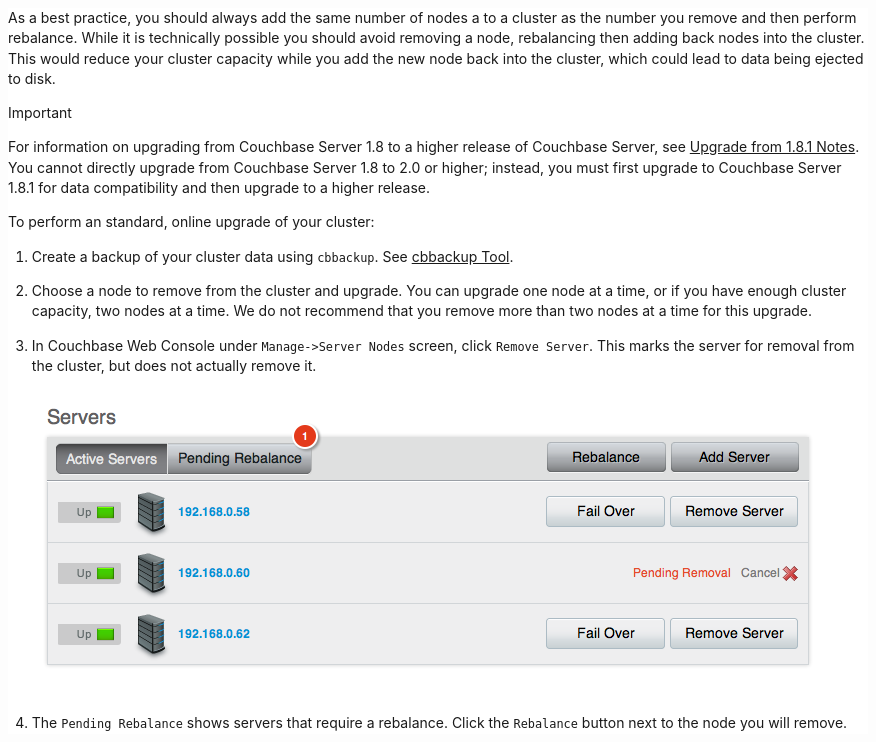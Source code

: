 As a best practice, you should always add the same number of nodes a to a
cluster as the number you remove and then perform rebalance. While it is
technically possible you should avoid removing a node, rebalancing then adding
back nodes into the cluster. This would reduce your cluster capacity while you
add the new node back into the cluster, which could lead to data being ejected
to disk.

<div class="notebox">
<p>Important</p>
<p>For information on upgrading from Couchbase Server 1.8 to a higher release of Couchbase Server,
see <a href=#couchbase-getting-started-upgrade-1-8-2-0>Upgrade from 1.8.1 Notes</a>.
You cannot directly upgrade from Couchbase Server 1.8 to 2.0 or higher; instead, you must
first upgrade to Couchbase Server 1.8.1 for data compatibility and then upgrade
to a higher release.</p>
</div>

To perform an standard, online upgrade of your cluster:

 1. Create a backup of your cluster data using `cbbackup`. See [cbbackup
    Tool](#couchbase-admin-cmdline-cbbackup).

 1. Choose a node to remove from the cluster and upgrade. You can upgrade one node
    at a time, or if you have enough cluster capacity, two nodes at a time. We do
    not recommend that you remove more than two nodes at a time for this upgrade.

 1. In Couchbase Web Console under `Manage->Server Nodes` screen, click `Remove
    Server`. This marks the server for removal from the cluster, but does not
    actually remove it.


    ![](images/online-upgrade-removenode.png)

 1. The `Pending Rebalance` shows servers that require a rebalance. Click the
    `Rebalance` button next to the node you will remove.


